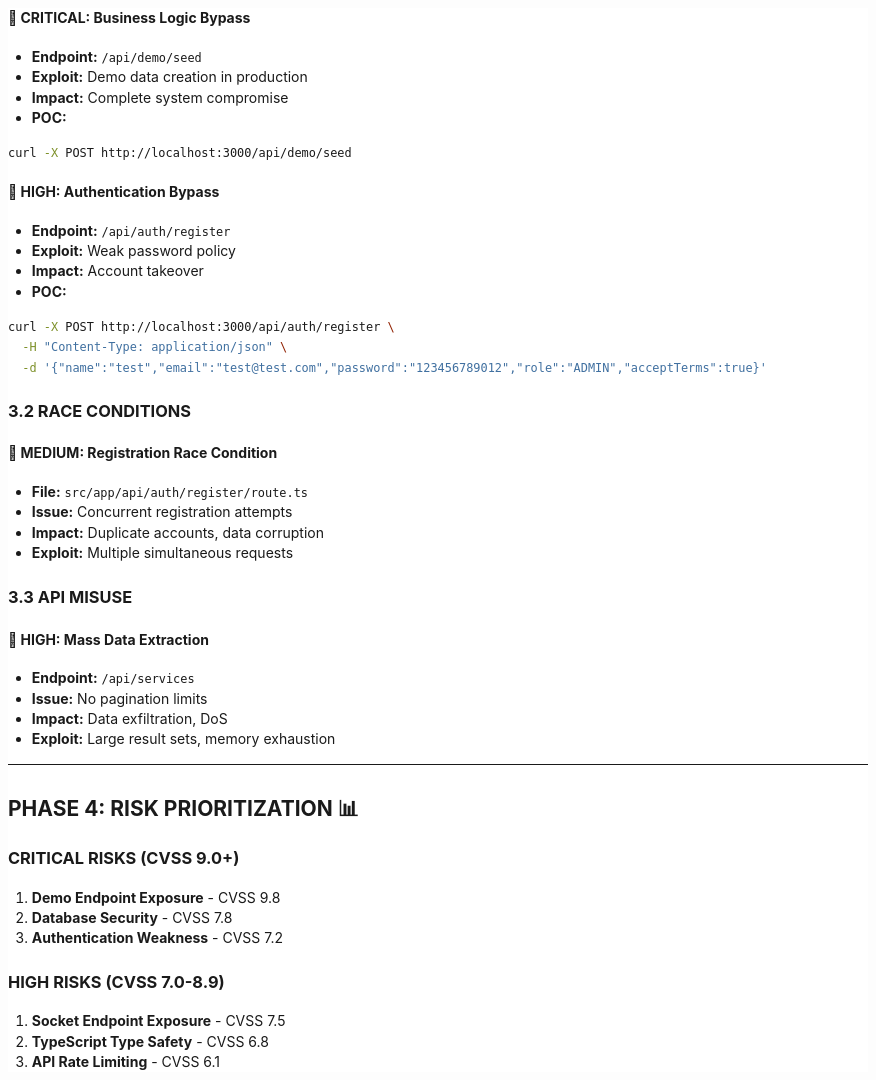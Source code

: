#### **🚨 CRITICAL: Business Logic Bypass**
- **Endpoint:** `/api/demo/seed`
- **Exploit:** Demo data creation in production
- **Impact:** Complete system compromise
- **POC:**
```bash
curl -X POST http://localhost:3000/api/demo/seed
```

#### **🚨 HIGH: Authentication Bypass**
- **Endpoint:** `/api/auth/register`
- **Exploit:** Weak password policy
- **Impact:** Account takeover
- **POC:**
```bash
curl -X POST http://localhost:3000/api/auth/register \
  -H "Content-Type: application/json" \
  -d '{"name":"test","email":"test@test.com","password":"123456789012","role":"ADMIN","acceptTerms":true}'
```

### **3.2 RACE CONDITIONS**

#### **🚨 MEDIUM: Registration Race Condition**
- **File:** `src/app/api/auth/register/route.ts`
- **Issue:** Concurrent registration attempts
- **Impact:** Duplicate accounts, data corruption
- **Exploit:** Multiple simultaneous requests

### **3.3 API MISUSE**

#### **🚨 HIGH: Mass Data Extraction**
- **Endpoint:** `/api/services`
- **Issue:** No pagination limits
- **Impact:** Data exfiltration, DoS
- **Exploit:** Large result sets, memory exhaustion

---

## **PHASE 4: RISK PRIORITIZATION** 📊

### **CRITICAL RISKS (CVSS 9.0+)**
1. **Demo Endpoint Exposure** - CVSS 9.8
2. **Database Security** - CVSS 7.8
3. **Authentication Weakness** - CVSS 7.2

### **HIGH RISKS (CVSS 7.0-8.9)**
1. **Socket Endpoint Exposure** - CVSS 7.5
2. **TypeScript Type Safety** - CVSS 6.8
3. **API Rate Limiting** - CVSS 6.1

